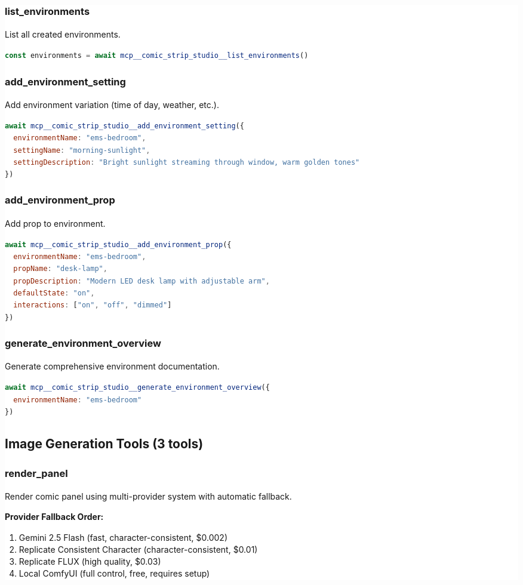 ### list_environments

List all created environments.

```javascript
const environments = await mcp__comic_strip_studio__list_environments()
```

### add_environment_setting

Add environment variation (time of day, weather, etc.).

```javascript
await mcp__comic_strip_studio__add_environment_setting({
  environmentName: "ems-bedroom",
  settingName: "morning-sunlight",
  settingDescription: "Bright sunlight streaming through window, warm golden tones"
})
```

### add_environment_prop

Add prop to environment.

```javascript
await mcp__comic_strip_studio__add_environment_prop({
  environmentName: "ems-bedroom",
  propName: "desk-lamp",
  propDescription: "Modern LED desk lamp with adjustable arm",
  defaultState: "on",
  interactions: ["on", "off", "dimmed"]
})
```

### generate_environment_overview

Generate comprehensive environment documentation.

```javascript
await mcp__comic_strip_studio__generate_environment_overview({
  environmentName: "ems-bedroom"
})
```

## Image Generation Tools (3 tools)

### render_panel

Render comic panel using multi-provider system with automatic fallback.

**Provider Fallback Order:**
1. Gemini 2.5 Flash (fast, character-consistent, $0.002)
2. Replicate Consistent Character (character-consistent, $0.01)
3. Replicate FLUX (high quality, $0.03)
4. Local ComfyUI (full control, free, requires setup)
